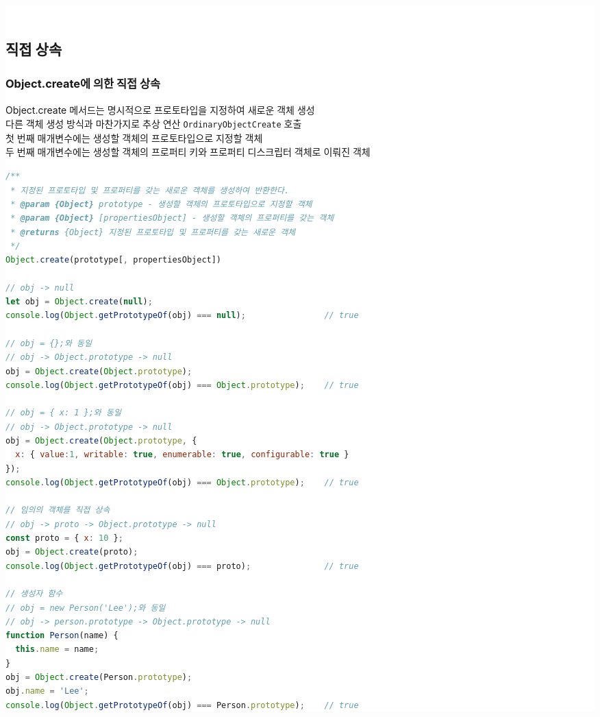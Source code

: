 <br>

## 직접 상속  
### Object.create에 의한 직접 상속  
Object.create 메서드는 명시적으로 프로토타입을 지정하여 새로운 객체 생성  
다른 객체 생성 방식과 마찬가지로 추상 연산 `OrdinaryObjectCreate` 호출  
첫 번째 매개변수에는 생성할 객체의 프로토타입으로 지정할 객체  
두 번째 매개변수에는 생성할 객체의 프로퍼티 키와 프로퍼티 디스크립터 객체로 이뤄진 객체  

````javascript
/**
 * 지정된 프로토타입 및 프로퍼티를 갖는 새로운 객체를 생성하여 반환한다.
 * @param {Object} prototype - 생성할 객체의 프로토타입으로 지정할 객체
 * @param {Object} [propertiesObject] - 생성할 객체의 프로퍼티를 갖는 객체
 * @returns {Object} 지정된 프로토타입 및 프로퍼티를 갖는 새로운 객체
 */
Object.create(prototype[, propertiesObject])

// obj -> null
let obj = Object.create(null);
console.log(Object.getPrototypeOf(obj) === null);                // true

// obj = {};와 동일
// obj -> Object.prototype -> null
obj = Object.create(Object.prototype);
console.log(Object.getPrototypeOf(obj) === Object.prototype);    // true

// obj = { x: 1 };와 동일
// obj -> Object.prototype -> null
obj = Object.create(Object.prototype, {
  x: { value:1, writable: true, enumerable: true, configurable: true }
});
console.log(Object.getPrototypeOf(obj) === Object.prototype);    // true

// 임의의 객체를 직접 상속
// obj -> proto -> Object.prototype -> null
const proto = { x: 10 };
obj = Object.create(proto);
console.log(Object.getPrototypeOf(obj) === proto);               // true

// 생성자 함수
// obj = new Person('Lee');와 동일
// obj -> person.prototype -> Object.prototype -> null
function Person(name) {
  this.name = name;
}
obj = Object.create(Person.prototype);
obj.name = 'Lee';
console.log(Object.getPrototypeOf(obj) === Person.prototype);    // true
````

